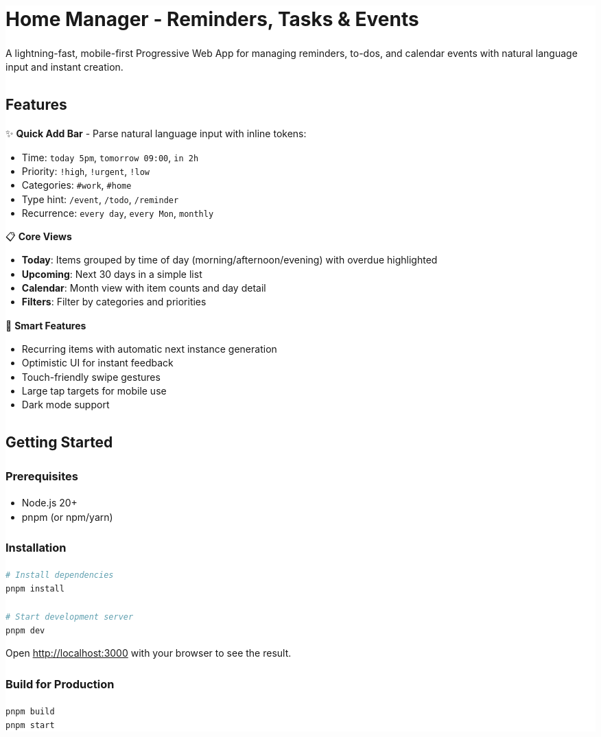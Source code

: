 # Home Manager - Reminders, Tasks & Events

A lightning-fast, mobile-first Progressive Web App for managing reminders, to-dos, and calendar events with natural language input and instant creation.

## Features

✨ **Quick Add Bar** - Parse natural language input with inline tokens:
- Time: `today 5pm`, `tomorrow 09:00`, `in 2h`
- Priority: `!high`, `!urgent`, `!low`
- Categories: `#work`, `#home`
- Type hint: `/event`, `/todo`, `/reminder`
- Recurrence: `every day`, `every Mon`, `monthly`

📋 **Core Views**
- **Today**: Items grouped by time of day (morning/afternoon/evening) with overdue highlighted
- **Upcoming**: Next 30 days in a simple list
- **Calendar**: Month view with item counts and day detail
- **Filters**: Filter by categories and priorities

🎯 **Smart Features**
- Recurring items with automatic next instance generation
- Optimistic UI for instant feedback
- Touch-friendly swipe gestures
- Large tap targets for mobile use
- Dark mode support

## Getting Started

### Prerequisites
- Node.js 20+
- pnpm (or npm/yarn)

### Installation

```bash
# Install dependencies
pnpm install

# Start development server
pnpm dev
```

Open [http://localhost:3000](http://localhost:3000) with your browser to see the result.

### Build for Production

```bash
pnpm build
pnpm start
```
